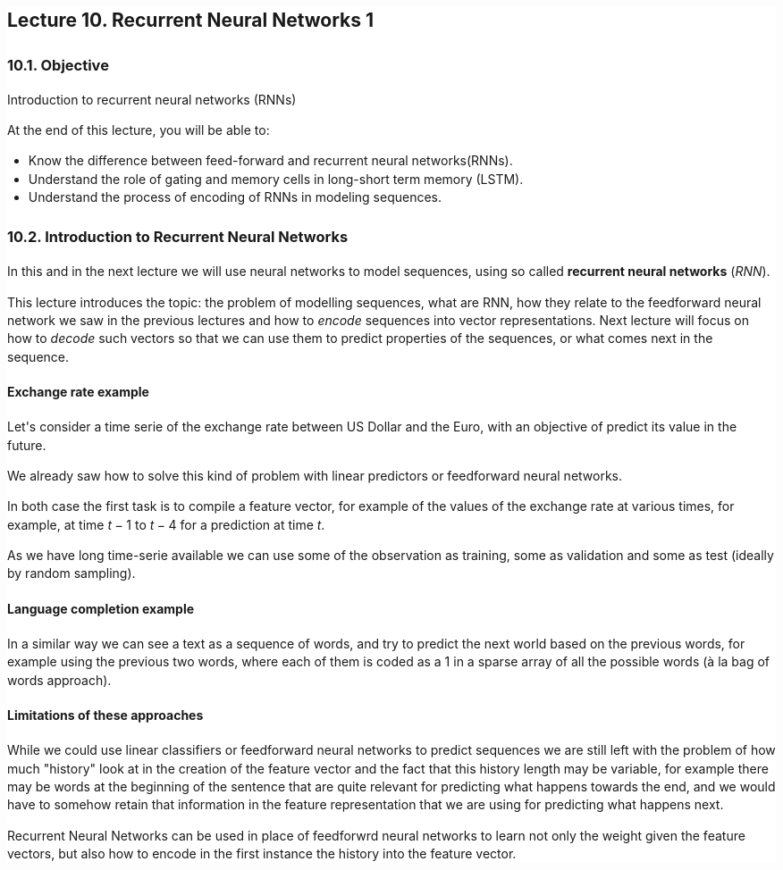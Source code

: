 
## Lecture 10. Recurrent Neural Networks 1

### 10.1. Objective

Introduction to recurrent neural networks (RNNs)

At the end of this lecture, you will be able to:

- Know the difference between feed-forward and recurrent neural networks(RNNs).
- Understand the role of gating and memory cells in long-short term memory (LSTM).
- Understand the process of encoding of RNNs in modeling sequences.

### 10.2. Introduction to Recurrent Neural Networks

In this and in the next lecture we will use neural networks to model sequences, using so called **recurrent neural networks** (_RNN_).

This lecture introduces the topic: the problem of modelling sequences, what are RNN, how they relate to the feedforward neural network we saw in the previous lectures and how to _encode_ sequences into vector representations.
Next lecture will focus on how to _decode_ such vectors so that we can use them to predict properties of the sequences, or what comes next in the sequence.

#### Exchange rate example

Let's consider a time serie of the exchange rate between US Dollar and the Euro, with an objective of predict its value in the future.

We already saw how to solve this kind of problem with linear predictors or feedforward neural networks.

In both case the first task is to compile a feature vector, for example of the values of the exchange rate at various times, for example, at time $t-1$ to $t-4$ for a prediction at time $t$.

As we have long time-serie available we can use some of the observation as training, some as validation and some as test (ideally by random sampling).

#### Language completion example

In a similar way we can see a text as a sequence of words, and try to predict the next world based on the previous words, for example using the previous two words, where each of them is coded as a 1 in a sparse array of all the possible words (à la bag of words approach).

#### Limitations of these approaches

While we could use linear classifiers or feedforward neural networks to predict sequences we are still left with the problem of how much "history" look at in the creation of the feature vector and the fact that this history length may be variable, for example there may be words at the beginning of the sentence that are quite relevant for predicting what happens towards the end, and we would have to somehow retain that information in the feature representation that we are using for predicting what happens next.

Recurrent Neural Networks can be used in place of feedforwrd neural networks to learn not only the weight given the feature vectors, but also how to encode in the first instance the history into the feature vector.
